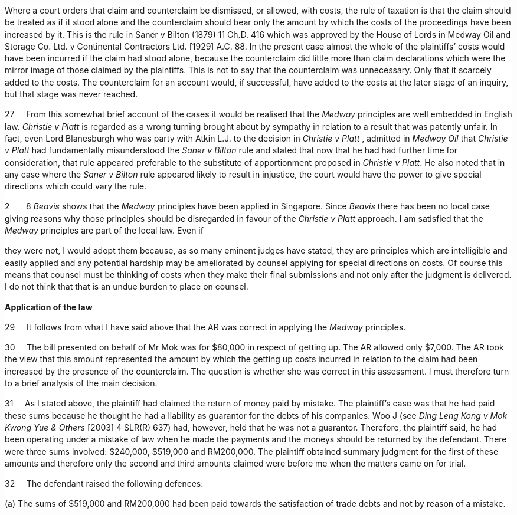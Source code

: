  Where a court orders that claim and counterclaim be dismissed, or allowed, with costs, the rule of taxation is that the claim should be treated as if it stood alone and the counterclaim should bear only the amount by which the costs of the proceedings have been increased by it. This is the rule in Saner v Bilton (1879) 11 Ch.D. 416 which was approved by the House of Lords in Medway Oil and Storage Co. Ltd. v Continental Contractors Ltd. [1929] A.C. 88. In the present case almost the whole of the plaintiffs’ costs would have been incurred if the claim had stood alone, because the counterclaim did little more than claim declarations which were the mirror image of those claimed by the plaintiffs. This is not to say that the counterclaim was unnecessary. Only that it scarcely added to the costs. The counterclaim for an account would, if successful, have added to the costs at the later stage of an inquiry, but that stage was never reached. 

27     From this somewhat brief account of the cases it would be realised that the _Medway_ principles are well embedded in English law. _Christie v Platt_ is regarded as a wrong turning brought about by sympathy in relation to a result that was patently unfair. In fact, even Lord Blanesburgh who was party with Atkin L.J. to the decision in _Christie v Platt_ , admitted in _Medway Oil_ that _Christie v Platt_ had fundamentally misunderstood the _Saner v Bilton_ rule and stated that now that he had had further time for consideration, that rule appeared preferable to the substitute of apportionment proposed in _Christie v Platt_. He also noted that in any case where the _Saner v Bilton_ rule appeared likely to result in injustice, the court would have the power to give special directions which could vary the rule. 

2       8 _Beavis_ shows that the _Medway_ principles have been applied in Singapore. Since _Beavis_ there has been no local case giving reasons why those principles should be disregarded in favour of the _Christie v Platt_ approach. I am satisfied that the _Medway_ principles are part of the local law. Even if 


they were not, I would adopt them because, as so many eminent judges have stated, they are principles which are intelligible and easily applied and any potential hardship may be ameliorated by counsel applying for special directions on costs. Of course this means that counsel must be thinking of costs when they make their final submissions and not only after the judgment is delivered. I do not think that that is an undue burden to place on counsel. 

**Application of the law** 

29     It follows from what I have said above that the AR was correct in applying the _Medway_ principles. 

30     The bill presented on behalf of Mr Mok was for $80,000 in respect of getting up. The AR allowed only $7,000. The AR took the view that this amount represented the amount by which the getting up costs incurred in relation to the claim had been increased by the presence of the counterclaim. The question is whether she was correct in this assessment. I must therefore turn to a brief analysis of the main decision. 

31     As I stated above, the plaintiff had claimed the return of money paid by mistake. The plaintiff’s case was that he had paid these sums because he thought he had a liability as guarantor for the debts of his companies. Woo J (see _Ding Leng Kong v Mok Kwong Yue & Others_ <span class="citation">[2003] 4 SLR(R) 637</span>) had, however, held that he was not a guarantor. Therefore, the plaintiff said, he had been operating under a mistake of law when he made the payments and the moneys should be returned by the defendant. There were three sums involved: $240,000, $519,000 and RM200,000. The plaintiff obtained summary judgment for the first of these amounts and therefore only the second and third amounts claimed were before me when the matters came on for trial. 

32     The defendant raised the following defences: 

 (a) The sums of $519,000 and RM200,000 had been paid towards the satisfaction of trade debts and not by reason of a mistake. 

